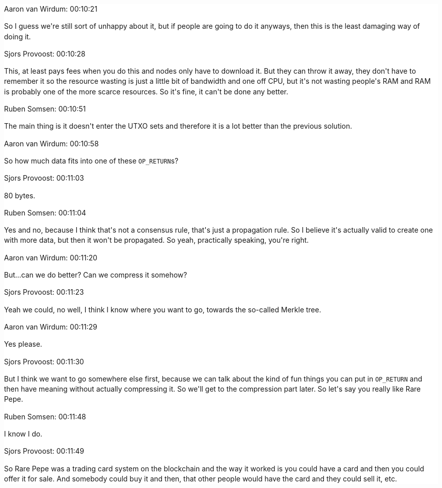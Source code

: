 
Aaron van Wirdum: 00:10:21

So I guess we're still sort of unhappy about it, but if people are going to do it anyways, then this is the least damaging way of doing it.

Sjors Provoost: 00:10:28

This, at least pays fees when you do this and nodes only have to download it.
But they can throw it away, they don't have to remember it so the resource wasting is just a little bit of bandwidth and one off CPU, but it's not wasting people's RAM and RAM is probably one of the more scarce resources.
So it's fine, it can't be done any better.

Ruben Somsen: 00:10:51

The main thing is it doesn't enter the UTXO sets and therefore it is a lot better than the previous solution.

Aaron van Wirdum: 00:10:58

So how much data fits into one of these `OP_RETURN`s?

Sjors Provoost: 00:11:03

80 bytes.

Ruben Somsen: 00:11:04

Yes and no, because I think that's not a consensus rule, that's just a propagation rule.
So I believe it's actually valid to create one with more data, but then it won't be propagated.
So yeah, practically speaking, you're right.

Aaron van Wirdum: 00:11:20

But...can we do better?
Can we compress it somehow?

Sjors Provoost: 00:11:23

Yeah we could, no well, I think I know where you want to go, towards the so-called Merkle tree.

Aaron van Wirdum: 00:11:29

Yes please.

Sjors Provoost: 00:11:30

But I think we want to go somewhere else first, because we can talk about the kind of fun things you can put in `OP_RETURN` and then have meaning without actually compressing it.
So we'll get to the compression part later.
So let's say you really like Rare Pepe.

Ruben Somsen: 00:11:48

I know I do.

Sjors Provoost: 00:11:49

So Rare Pepe was a trading card system on the blockchain and the way it worked is you could have a card and then you could offer it for sale.
And somebody could buy it and then, that other people would have the card and they could sell it, etc.
